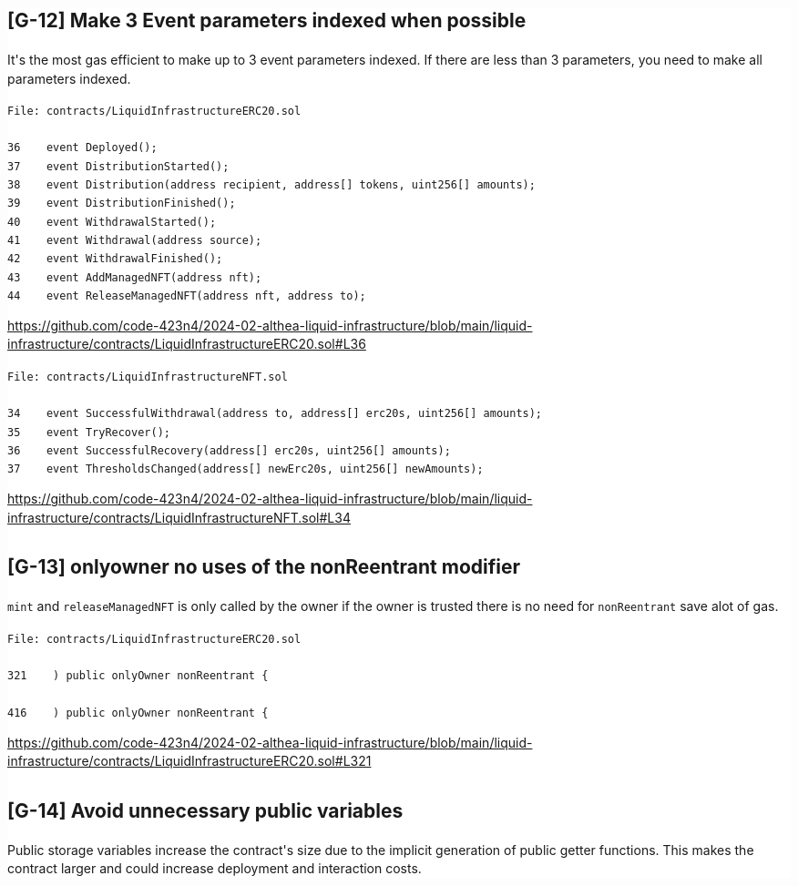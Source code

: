 ## [G-12] Make 3 Event parameters indexed when possible

It's the most gas efficient to make up to 3 event parameters indexed. If there are less than 3 parameters, you need to make all parameters indexed.

```solidity
File: contracts/LiquidInfrastructureERC20.sol

36    event Deployed();
37    event DistributionStarted();
38    event Distribution(address recipient, address[] tokens, uint256[] amounts);
39    event DistributionFinished();
40    event WithdrawalStarted();
41    event Withdrawal(address source);
42    event WithdrawalFinished();
43    event AddManagedNFT(address nft);
44    event ReleaseManagedNFT(address nft, address to);
```

https://github.com/code-423n4/2024-02-althea-liquid-infrastructure/blob/main/liquid-infrastructure/contracts/LiquidInfrastructureERC20.sol#L36

```solidity
File: contracts/LiquidInfrastructureNFT.sol

34    event SuccessfulWithdrawal(address to, address[] erc20s, uint256[] amounts);
35    event TryRecover();
36    event SuccessfulRecovery(address[] erc20s, uint256[] amounts);
37    event ThresholdsChanged(address[] newErc20s, uint256[] newAmounts);
```

https://github.com/code-423n4/2024-02-althea-liquid-infrastructure/blob/main/liquid-infrastructure/contracts/LiquidInfrastructureNFT.sol#L34

## [G-13] onlyowner no uses of the nonReentrant modifier

`mint` and `releaseManagedNFT` is only called by the owner if the owner is trusted there is no need for `nonReentrant` save alot of gas.

```solidity
File: contracts/LiquidInfrastructureERC20.sol

321    ) public onlyOwner nonReentrant {

416    ) public onlyOwner nonReentrant {
```

https://github.com/code-423n4/2024-02-althea-liquid-infrastructure/blob/main/liquid-infrastructure/contracts/LiquidInfrastructureERC20.sol#L321

## [G-14] Avoid unnecessary public variables

Public storage variables increase the contract's size due to the implicit generation of public getter functions. This makes the contract larger and could increase deployment and interaction costs.
